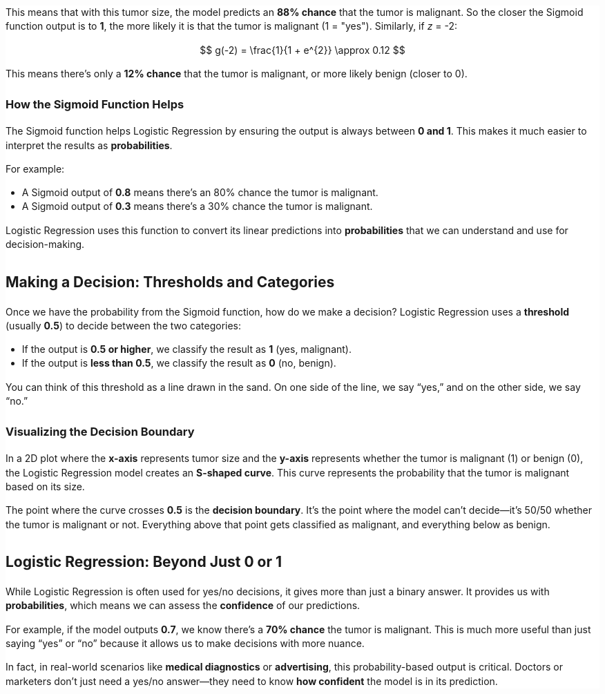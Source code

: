 This means that with this tumor size, the model predicts an **88% chance** that the tumor is malignant. So the closer the Sigmoid function output is to **1**, the more likely it is that the tumor is malignant (1 = "yes"). Similarly, if $z$ = -2:

$$
g(-2) = \frac{1}{1 + e^{2}} \approx 0.12
$$

This means there’s only a **12% chance** that the tumor is malignant, or more likely benign (closer to 0).

### How the Sigmoid Function Helps

The Sigmoid function helps Logistic Regression by ensuring the output is always between **0 and 1**. This makes it much easier to interpret the results as **probabilities**.

For example:
- A Sigmoid output of **0.8** means there’s an 80% chance the tumor is malignant.
- A Sigmoid output of **0.3** means there’s a 30% chance the tumor is malignant.

Logistic Regression uses this function to convert its linear predictions into **probabilities** that we can understand and use for decision-making.

## Making a Decision: Thresholds and Categories

Once we have the probability from the Sigmoid function, how do we make a decision? Logistic Regression uses a **threshold** (usually **0.5**) to decide between the two categories:
- If the output is **0.5 or higher**, we classify the result as **1** (yes, malignant).
- If the output is **less than 0.5**, we classify the result as **0** (no, benign).

You can think of this threshold as a line drawn in the sand. On one side of the line, we say “yes,” and on the other side, we say “no.”

### Visualizing the Decision Boundary

In a 2D plot where the **x-axis** represents tumor size and the **y-axis** represents whether the tumor is malignant (1) or benign (0), the Logistic Regression model creates an **S-shaped curve**. This curve represents the probability that the tumor is malignant based on its size.

The point where the curve crosses **0.5** is the **decision boundary**. It’s the point where the model can’t decide—it’s 50/50 whether the tumor is malignant or not. Everything above that point gets classified as malignant, and everything below as benign.

## Logistic Regression: Beyond Just 0 or 1

While Logistic Regression is often used for yes/no decisions, it gives more than just a binary answer. It provides us with **probabilities**, which means we can assess the **confidence** of our predictions.

For example, if the model outputs **0.7**, we know there’s a **70% chance** the tumor is malignant. This is much more useful than just saying “yes” or “no” because it allows us to make decisions with more nuance.

In fact, in real-world scenarios like **medical diagnostics** or **advertising**, this probability-based output is critical. Doctors or marketers don’t just need a yes/no answer—they need to know **how confident** the model is in its prediction.
